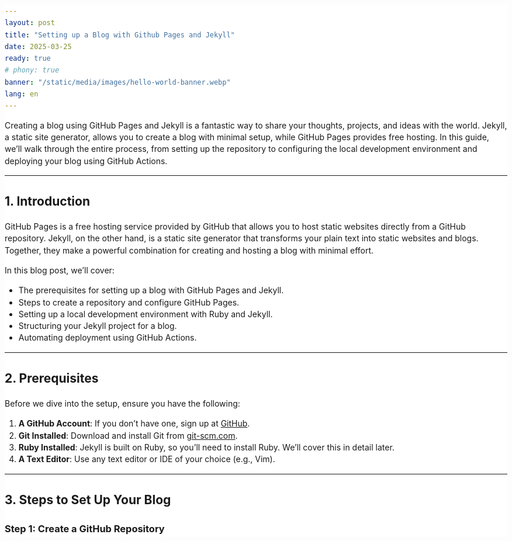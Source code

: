 ```yaml
---
layout: post
title: "Setting up a Blog with Github Pages and Jekyll"
date: 2025-03-25
ready: true
# phony: true
banner: "/static/media/images/hello-world-banner.webp"
lang: en
---
```


Creating a blog using GitHub Pages and Jekyll is a fantastic way to share your thoughts, projects, and ideas with the world. Jekyll, a static site generator, allows you to create a blog with minimal setup, while GitHub Pages provides free hosting. In this guide, we’ll walk through the entire process, from setting up the repository to configuring the local development environment and deploying your blog using GitHub Actions.

---

## 1. Introduction

GitHub Pages is a free hosting service provided by GitHub that allows you to host static websites directly from a GitHub repository. Jekyll, on the other hand, is a static site generator that transforms your plain text into static websites and blogs. Together, they make a powerful combination for creating and hosting a blog with minimal effort.

In this blog post, we’ll cover:

- The prerequisites for setting up a blog with GitHub Pages and Jekyll.
- Steps to create a repository and configure GitHub Pages.
- Setting up a local development environment with Ruby and Jekyll.
- Structuring your Jekyll project for a blog.
- Automating deployment using GitHub Actions.

---

## 2. Prerequisites

Before we dive into the setup, ensure you have the following:

1. **A GitHub Account**: If you don’t have one, sign up at [GitHub](https://github.com/).
2. **Git Installed**: Download and install Git from [git-scm.com](https://git-scm.com/).
3. **Ruby Installed**: Jekyll is built on Ruby, so you’ll need to install Ruby. We’ll cover this in detail later.
4. **A Text Editor**: Use any text editor or IDE of your choice (e.g., Vim).

---

## 3. Steps to Set Up Your Blog

### Step 1: Create a GitHub Repository
